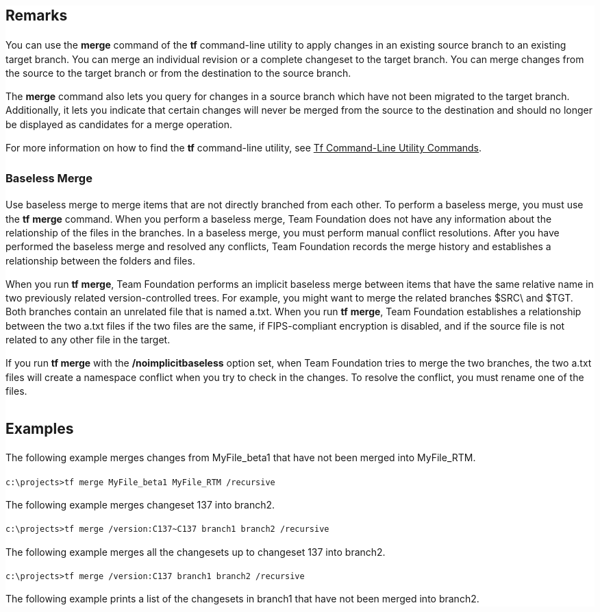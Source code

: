 
## Remarks
You can use the **merge** command of the **tf** command-line utility to apply changes in an existing source branch to an existing target branch. You can merge an individual revision or a complete changeset to the target branch. You can merge changes from the source to the target branch or from the destination to the source branch.

The **merge** command also lets you query for changes in a source branch which have not been migrated to the target branch. Additionally, it lets you indicate that certain changes will never be merged from the source to the destination and should no longer be displayed as candidates for a merge operation.

For more information on how to find the **tf** command-line utility, see [Tf Command-Line Utility Commands](https://msdn.microsoft.com/library/z51z7zy0).

### Baseless Merge

Use baseless merge to merge items that are not directly branched from each other. To perform a baseless merge, you must use the **tf** **merge** command. When you perform a baseless merge, Team Foundation does not have any information about the relationship of the files in the branches. In a baseless merge, you must perform manual conflict resolutions. After you have performed the baseless merge and resolved any conflicts, Team Foundation records the merge history and establishes a relationship between the folders and files.

When you run **tf** **merge**, Team Foundation performs an implicit baseless merge between items that have the same relative name in two previously related version-controlled trees. For example, you might want to merge the related branches $SRC\\ and $TGT. Both branches contain an unrelated file that is named a.txt. When you run **tf** **merge**, Team Foundation establishes a relationship between the two a.txt files if the two files are the same, if FIPS-compliant encryption is disabled, and if the source file is not related to any other file in the target.

If you run **tf merge** with the **/noimplicitbaseless** option set, when Team Foundation tries to merge the two branches, the two a.txt files will create a namespace conflict when you try to check in the changes. To resolve the conflict, you must rename one of the files.
## Examples
The following example merges changes from MyFile\_beta1 that have not been merged into MyFile\_RTM.

```
c:\projects>tf merge MyFile_beta1 MyFile_RTM /recursive
```

The following example merges changeset 137 into branch2.

```
c:\projects>tf merge /version:C137~C137 branch1 branch2 /recursive
```

The following example merges all the changesets up to changeset 137 into branch2.

```
c:\projects>tf merge /version:C137 branch1 branch2 /recursive
```

The following example prints a list of the changesets in branch1 that have not been merged into branch2.
